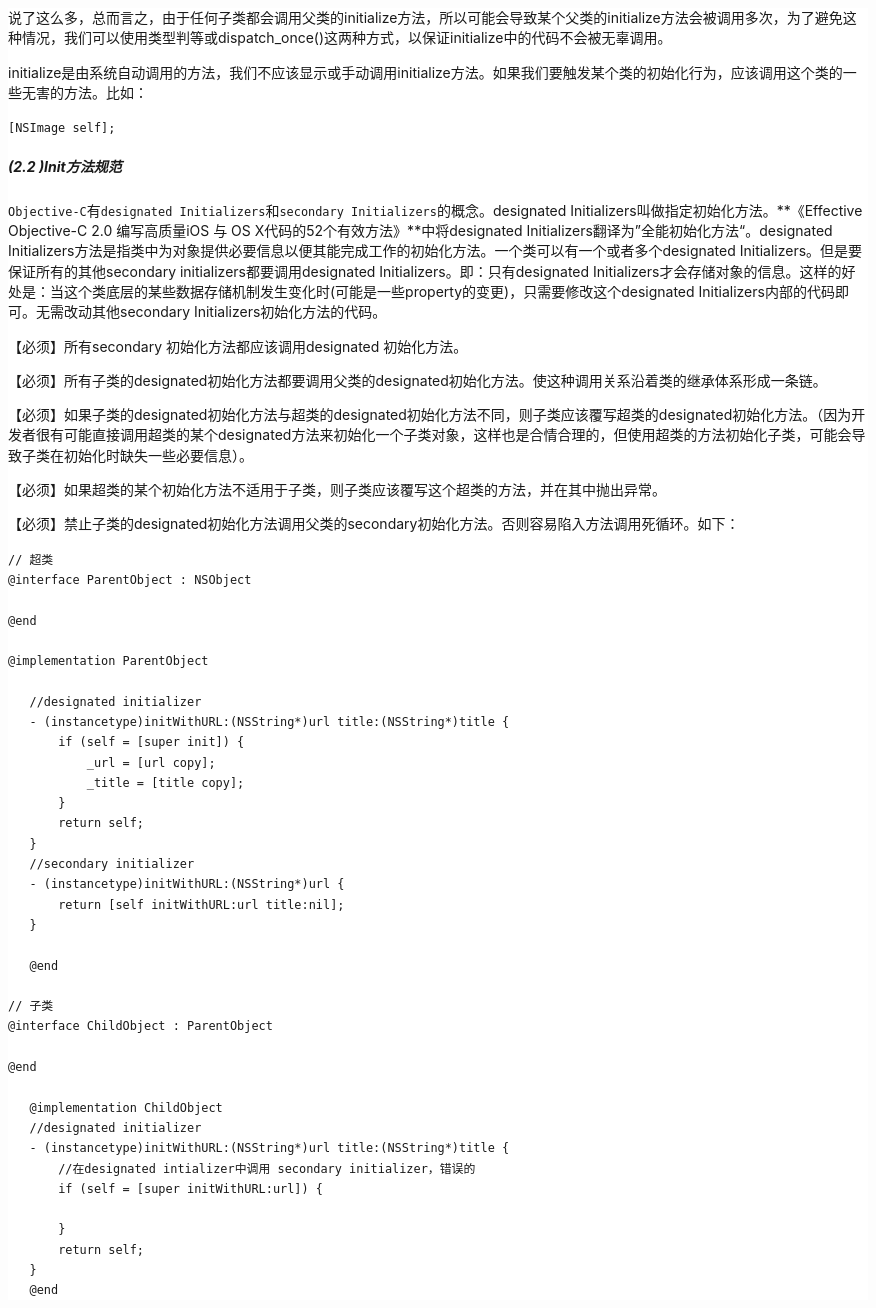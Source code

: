 说了这么多，总而言之，由于任何子类都会调用父类的initialize方法，所以可能会导致某个父类的initialize方法会被调用多次，为了避免这种情况，我们可以使用类型判等或dispatch_once()这两种方式，以保证initialize中的代码不会被无辜调用。

initialize是由系统自动调用的方法，我们不应该显示或手动调用initialize方法。如果我们要触发某个类的初始化行为，应该调用这个类的一些无害的方法。比如：

 ```objc
[NSImage self];
 ```

##### (2.2 )Init方法规范

`Objective-C`有`designated Initializers`和`secondary Initializers`的概念。designated Initializers叫做指定初始化方法。**《Effective Objective-C 2.0 编写高质量iOS 与 OS X代码的52个有效方法》**中将designated Initializers翻译为”全能初始化方法“。designated Initializers方法是指类中为对象提供必要信息以便其能完成工作的初始化方法。一个类可以有一个或者多个designated Initializers。但是要保证所有的其他secondary initializers都要调用designated Initializers。即：只有designated Initializers才会存储对象的信息。这样的好处是：当这个类底层的某些数据存储机制发生变化时(可能是一些property的变更)，只需要修改这个designated Initializers内部的代码即可。无需改动其他secondary Initializers初始化方法的代码。

【必须】所有secondary 初始化方法都应该调用designated 初始化方法。

【必须】所有子类的designated初始化方法都要调用父类的designated初始化方法。使这种调用关系沿着类的继承体系形成一条链。

【必须】如果子类的designated初始化方法与超类的designated初始化方法不同，则子类应该覆写超类的designated初始化方法。（因为开发者很有可能直接调用超类的某个designated方法来初始化一个子类对象，这样也是合情合理的，但使用超类的方法初始化子类，可能会导致子类在初始化时缺失一些必要信息）。

【必须】如果超类的某个初始化方法不适用于子类，则子类应该覆写这个超类的方法，并在其中抛出异常。

【必须】禁止子类的designated初始化方法调用父类的secondary初始化方法。否则容易陷入方法调用死循环。如下：

 ```objc
// 超类
@interface ParentObject : NSObject

@end

 @implementation ParentObject

    //designated initializer    
    - (instancetype)initWithURL:(NSString*)url title:(NSString*)title {
        if (self = [super init]) {
            _url = [url copy];
            _title = [title copy];
        }
        return self;
    }
    //secondary initializer
    - (instancetype)initWithURL:(NSString*)url {
        return [self initWithURL:url title:nil];
    }

    @end

// 子类
@interface ChildObject : ParentObject

@end

    @implementation ChildObject
    //designated initializer
    - (instancetype)initWithURL:(NSString*)url title:(NSString*)title {
        //在designated intializer中调用 secondary initializer，错误的
        if (self = [super initWithURL:url]) {

        }
        return self;
    }
    @end

 ```